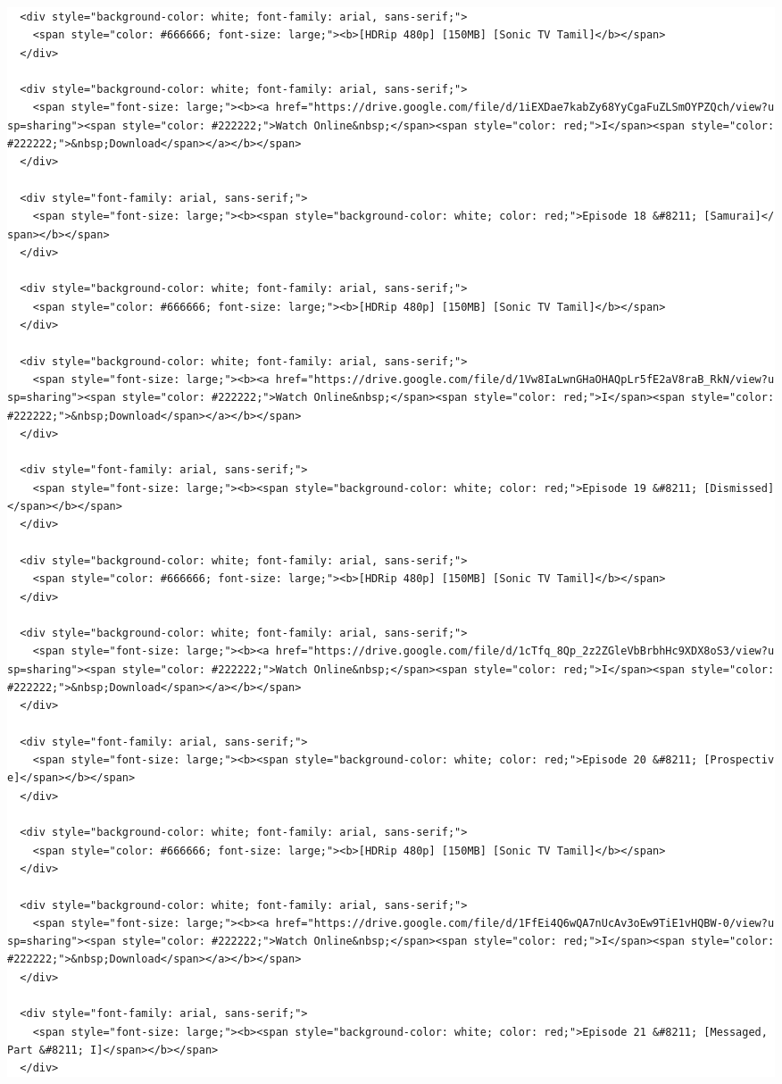       <div style="background-color: white; font-family: arial, sans-serif;">
        <span style="color: #666666; font-size: large;"><b>[HDRip 480p] [150MB] [Sonic TV Tamil]</b></span>
      </div>
      
      <div style="background-color: white; font-family: arial, sans-serif;">
        <span style="font-size: large;"><b><a href="https://drive.google.com/file/d/1iEXDae7kabZy68YyCgaFuZLSmOYPZQch/view?usp=sharing"><span style="color: #222222;">Watch Online&nbsp;</span><span style="color: red;">I</span><span style="color: #222222;">&nbsp;Download</span></a></b></span>
      </div>
      
      <div style="font-family: arial, sans-serif;">
        <span style="font-size: large;"><b><span style="background-color: white; color: red;">Episode 18 &#8211; [Samurai]</span></b></span>
      </div>
      
      <div style="background-color: white; font-family: arial, sans-serif;">
        <span style="color: #666666; font-size: large;"><b>[HDRip 480p] [150MB] [Sonic TV Tamil]</b></span>
      </div>
      
      <div style="background-color: white; font-family: arial, sans-serif;">
        <span style="font-size: large;"><b><a href="https://drive.google.com/file/d/1Vw8IaLwnGHaOHAQpLr5fE2aV8raB_RkN/view?usp=sharing"><span style="color: #222222;">Watch Online&nbsp;</span><span style="color: red;">I</span><span style="color: #222222;">&nbsp;Download</span></a></b></span>
      </div>
      
      <div style="font-family: arial, sans-serif;">
        <span style="font-size: large;"><b><span style="background-color: white; color: red;">Episode 19 &#8211; [Dismissed]</span></b></span>
      </div>
      
      <div style="background-color: white; font-family: arial, sans-serif;">
        <span style="color: #666666; font-size: large;"><b>[HDRip 480p] [150MB] [Sonic TV Tamil]</b></span>
      </div>
      
      <div style="background-color: white; font-family: arial, sans-serif;">
        <span style="font-size: large;"><b><a href="https://drive.google.com/file/d/1cTfq_8Qp_2z2ZGleVbBrbhHc9XDX8oS3/view?usp=sharing"><span style="color: #222222;">Watch Online&nbsp;</span><span style="color: red;">I</span><span style="color: #222222;">&nbsp;Download</span></a></b></span>
      </div>
      
      <div style="font-family: arial, sans-serif;">
        <span style="font-size: large;"><b><span style="background-color: white; color: red;">Episode 20 &#8211; [Prospective]</span></b></span>
      </div>
      
      <div style="background-color: white; font-family: arial, sans-serif;">
        <span style="color: #666666; font-size: large;"><b>[HDRip 480p] [150MB] [Sonic TV Tamil]</b></span>
      </div>
      
      <div style="background-color: white; font-family: arial, sans-serif;">
        <span style="font-size: large;"><b><a href="https://drive.google.com/file/d/1FfEi4Q6wQA7nUcAv3oEw9TiE1vHQBW-0/view?usp=sharing"><span style="color: #222222;">Watch Online&nbsp;</span><span style="color: red;">I</span><span style="color: #222222;">&nbsp;Download</span></a></b></span>
      </div>
      
      <div style="font-family: arial, sans-serif;">
        <span style="font-size: large;"><b><span style="background-color: white; color: red;">Episode 21 &#8211; [Messaged, Part &#8211; I]</span></b></span>
      </div>
      